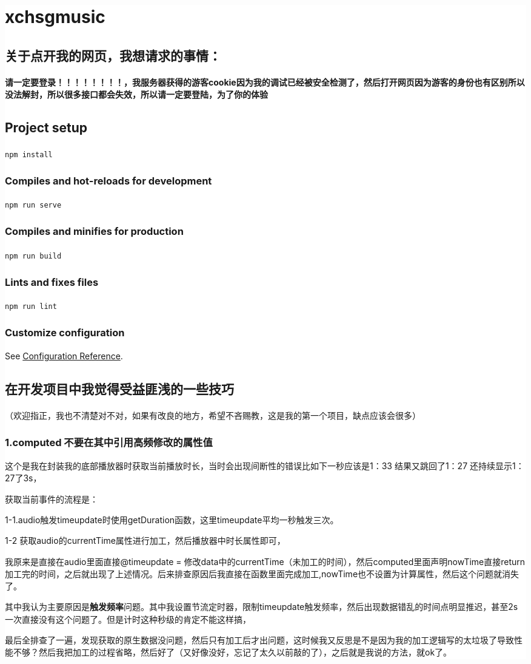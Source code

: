 # xchsgmusic

## 关于点开我的网页，我想请求的事情：

**请一定要登录！！！！！！！！，我服务器获得的游客cookie因为我的调试已经被安全检测了，然后打开网页因为游客的身份也有区别所以没法解封，所以很多接口都会失效，所以请一定要登陆，为了你的体验**

## Project setup
```
npm install
```

### Compiles and hot-reloads for development
```
npm run serve
```

### Compiles and minifies for production
```
npm run build
```

### Lints and fixes files
```
npm run lint
```

### Customize configuration
See [Configuration Reference](https://cli.vuejs.org/config/).



## 在开发项目中我觉得受益匪浅的一些技巧

（欢迎指正，我也不清楚对不对，如果有改良的地方，希望不吝赐教，这是我的第一个项目，缺点应该会很多）

### 1.computed 不要在其中引用高频修改的属性值

这个是我在封装我的底部播放器时获取当前播放时长，当时会出现间断性的错误比如下一秒应该是1：33 结果又跳回了1：27 还持续显示1：27了3s，

获取当前事件的流程是：

1-1.audio触发timeupdate时使用getDuration函数，这里timeupdate平均一秒触发三次。

1-2 获取audio的currentTime属性进行加工，然后播放器中时长属性即可，

我原来是直接在audio里面直接@timeupdate = 修改data中的currentTime（未加工的时间），然后computed里面声明nowTime直接return加工完的时间，之后就出现了上述情况。后来排查原因后我直接在函数里面完成加工,nowTime也不设置为计算属性，然后这个问题就消失了。

其中我认为主要原因是**触发频率**问题。其中我设置节流定时器，限制timeupdate触发频率，然后出现数据错乱的时间点明显推迟，甚至2s一次直接没有这个问题了。但是计时这种秒级的肯定不能这样搞，

最后全排查了一遍，发现获取的原生数据没问题，然后只有加工后才出问题，这时候我又反思是不是因为我的加工逻辑写的太垃圾了导致性能不够？然后我把加工的过程省略，然后好了（又好像没好，忘记了太久以前敲的了），之后就是我说的方法，就ok了。
